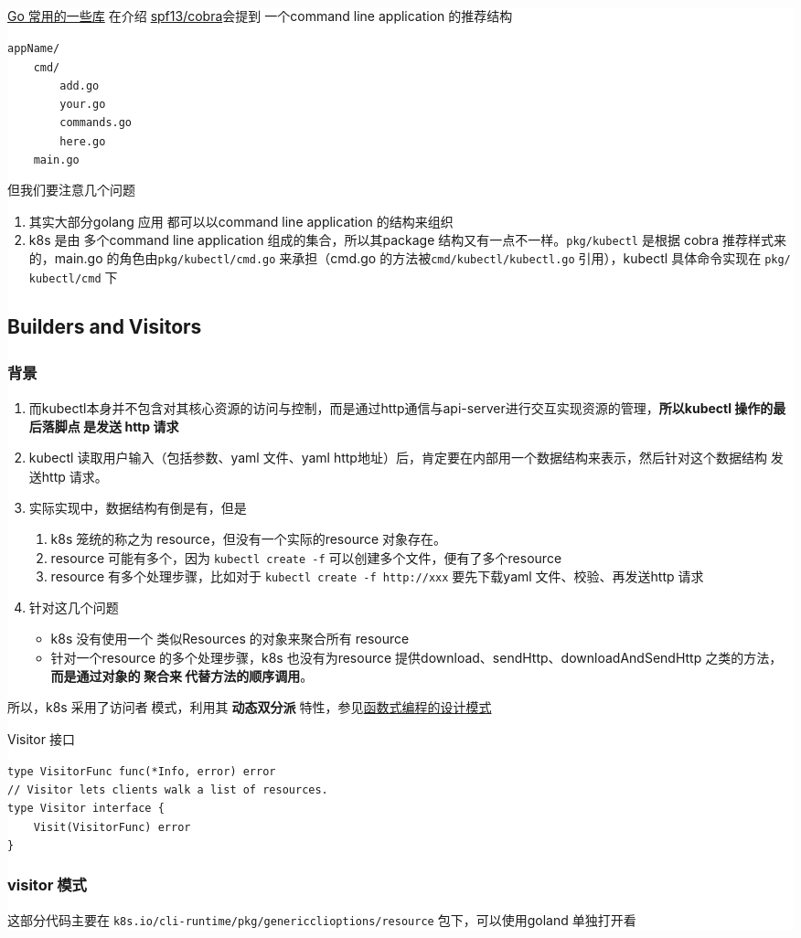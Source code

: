 [Go 常用的一些库](http://qiankunli.github.io/2015/05/31/go_library.html) 在介绍 [spf13/cobra](https://github.com/spf13/cobra)会提到 一个command line application 的推荐结构

  	appName/
    	cmd/
        	add.go
        	your.go
        	commands.go
        	here.go
      	main.go
      	
但我们要注意几个问题

1. 其实大部分golang 应用 都可以以command line application 的结构来组织
2. k8s 是由 多个command line application 组成的集合，所以其package 结构又有一点不一样。`pkg/kubectl` 是根据 cobra 推荐样式来的，main.go 的角色由`pkg/kubectl/cmd.go` 来承担（cmd.go 的方法被`cmd/kubectl/kubectl.go` 引用），kubectl 具体命令实现在 `pkg/kubectl/cmd` 下

## Builders and Visitors 

### 背景

1. 而kubectl本身并不包含对其核心资源的访问与控制，而是通过http通信与api-server进行交互实现资源的管理，**所以kubectl 操作的最后落脚点 是发送 http 请求**
2. kubectl 读取用户输入（包括参数、yaml 文件、yaml http地址）后，肯定要在内部用一个数据结构来表示，然后针对这个数据结构 发送http 请求。
3. 实际实现中，数据结构有倒是有，但是

	1. k8s 笼统的称之为 resource，但没有一个实际的resource 对象存在。
	2. resource 可能有多个，因为 `kubectl create -f` 可以创建多个文件，便有了多个resource
	3. resource 有多个处理步骤，比如对于 `kubectl create -f http://xxx` 要先下载yaml 文件、校验、再发送http 请求

4. 针对这几个问题

	* k8s 没有使用一个 类似Resources 的对象来聚合所有 resource
	* 针对一个resource 的多个处理步骤，k8s 也没有为resource 提供download、sendHttp、downloadAndSendHttp 之类的方法，**而是通过对象的 聚合来 代替方法的顺序调用**。

所以，k8s 采用了访问者 模式，利用其 **动态双分派** 特性，参见[函数式编程的设计模式](http://qiankunli.github.io/2018/12/15/functional_programming_patterns.html) 

Visitor 接口

	type VisitorFunc func(*Info, error) error
	// Visitor lets clients walk a list of resources.
	type Visitor interface {
		Visit(VisitorFunc) error
	}


### visitor 模式

这部分代码主要在 `k8s.io/cli-runtime/pkg/genericclioptions/resource` 包下，可以使用goland 单独打开看
